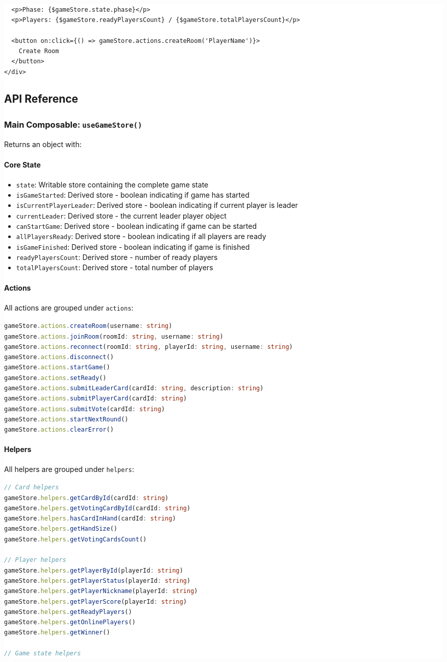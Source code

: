 ```svelte
  <p>Phase: {$gameStore.state.phase}</p>
  <p>Players: {$gameStore.readyPlayersCount} / {$gameStore.totalPlayersCount}</p>
  
  <button on:click={() => gameStore.actions.createRoom('PlayerName')}>
    Create Room
  </button>
</div>
```

## API Reference

### Main Composable: `useGameStore()`

Returns an object with:

#### Core State
- `state`: Writable store containing the complete game state
- `isGameStarted`: Derived store - boolean indicating if game has started
- `isCurrentPlayerLeader`: Derived store - boolean indicating if current player is leader
- `currentLeader`: Derived store - the current leader player object
- `canStartGame`: Derived store - boolean indicating if game can be started
- `allPlayersReady`: Derived store - boolean indicating if all players are ready
- `isGameFinished`: Derived store - boolean indicating if game is finished
- `readyPlayersCount`: Derived store - number of ready players
- `totalPlayersCount`: Derived store - total number of players

#### Actions
All actions are grouped under `actions`:

```typescript
gameStore.actions.createRoom(username: string)
gameStore.actions.joinRoom(roomId: string, username: string)
gameStore.actions.reconnect(roomId: string, playerId: string, username: string)
gameStore.actions.disconnect()
gameStore.actions.startGame()
gameStore.actions.setReady()
gameStore.actions.submitLeaderCard(cardId: string, description: string)
gameStore.actions.submitPlayerCard(cardId: string)
gameStore.actions.submitVote(cardId: string)
gameStore.actions.startNextRound()
gameStore.actions.clearError()
```

#### Helpers
All helpers are grouped under `helpers`:

```typescript
// Card helpers
gameStore.helpers.getCardById(cardId: string)
gameStore.helpers.getVotingCardById(cardId: string)
gameStore.helpers.hasCardInHand(cardId: string)
gameStore.helpers.getHandSize()
gameStore.helpers.getVotingCardsCount()

// Player helpers
gameStore.helpers.getPlayerById(playerId: string)
gameStore.helpers.getPlayerStatus(playerId: string)
gameStore.helpers.getPlayerNickname(playerId: string)
gameStore.helpers.getPlayerScore(playerId: string)
gameStore.helpers.getReadyPlayers()
gameStore.helpers.getOnlinePlayers()
gameStore.helpers.getWinner()

// Game state helpers
```